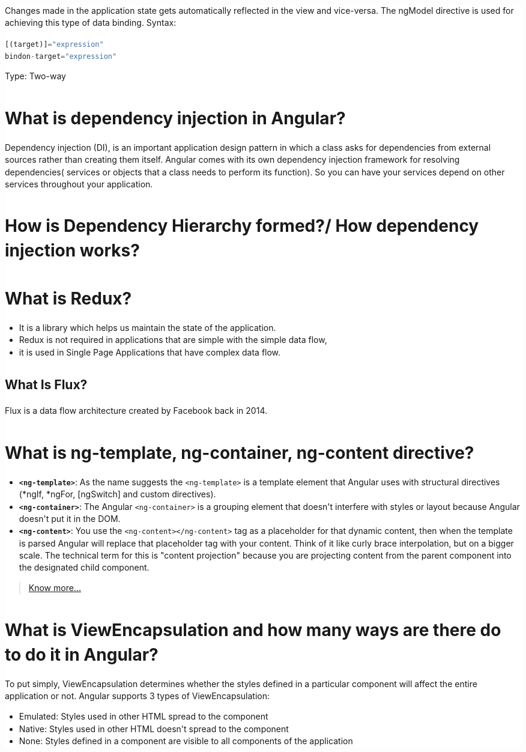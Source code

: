 Changes made in the application state gets automatically reflected in the view and vice-versa. The ngModel directive is used for achieving this type of data binding.
Syntax:
```javascript
[(target)]="expression"
bindon-target="expression"
```
Type: Two-way


# What is dependency injection in Angular?
Dependency injection (DI), is an important application design pattern in which a class asks for dependencies from external sources rather than creating them itself. 
Angular comes with its own dependency injection framework for resolving dependencies( services or objects that a class needs to perform its function).
So you can have your services depend on other services throughout your application.


# How is Dependency Hierarchy formed?/ How dependency injection works?


# What is Redux? 
- It is a library which helps us maintain the state of the application. 
- Redux is not required in applications that are simple with the simple data flow, 
- it is used in Single Page Applications that have complex data flow. 
## What Is Flux?
Flux is a data flow architecture created by Facebook back in 2014. 


# What is ng-template, ng-container, ng-content directive?
 - **`<ng-template>`**: As the name suggests the `<ng-template>` is a template element that Angular uses with structural directives (*ngIf, *ngFor, [ngSwitch] and custom directives).
- **`<ng-container>`**: The Angular `<ng-container>` is a grouping element that doesn't interfere with styles or layout because Angular doesn't put it in the DOM.
- **`<ng-content>`**: You use the `<ng-content></ng-content>` tag as a placeholder for that dynamic content, then when the template is parsed Angular will replace that placeholder tag with your content. Think of it like curly brace interpolation, but on a bigger scale. The technical term for this is "content projection" because you are projecting content from the parent component into the designated child component.
> [Know more...](https://medium.com/@joshblf/wtf-is-ng-content-8382b2a664e1)


# What is ViewEncapsulation and how many ways are there do to do it in Angular?
To put simply, ViewEncapsulation determines whether the styles defined in a particular component will affect the entire application or not. Angular supports 3 types of ViewEncapsulation:
- Emulated: Styles used in other HTML spread to the component
- Native: Styles used in other HTML doesn't spread to the component
- None: Styles defined in a component are visible to all components of the application
